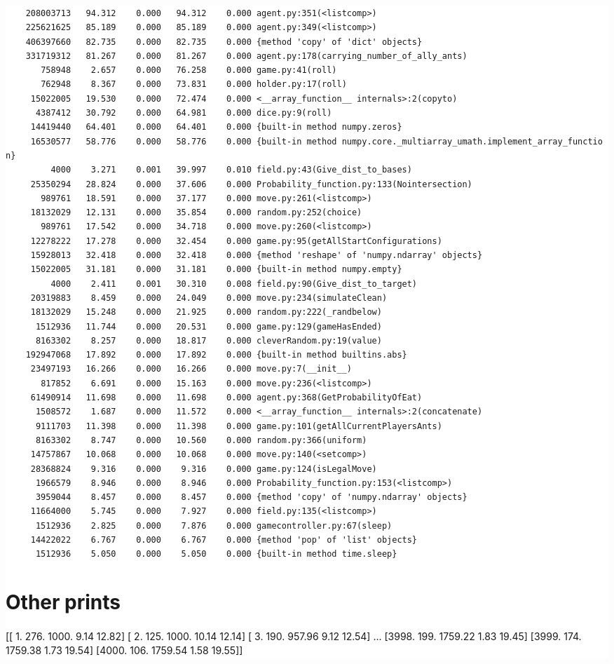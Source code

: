         208003713   94.312    0.000   94.312    0.000 agent.py:351(<listcomp>)
        225621625   85.189    0.000   85.189    0.000 agent.py:349(<listcomp>)
        406397660   82.735    0.000   82.735    0.000 {method 'copy' of 'dict' objects}
        331719312   81.267    0.000   81.267    0.000 agent.py:178(carrying_number_of_ally_ants)
           758948    2.657    0.000   76.258    0.000 game.py:41(roll)
           762948    8.367    0.000   73.831    0.000 holder.py:17(roll)
         15022005   19.530    0.000   72.474    0.000 <__array_function__ internals>:2(copyto)
          4387412   30.792    0.000   64.981    0.000 dice.py:9(roll)
         14419440   64.401    0.000   64.401    0.000 {built-in method numpy.zeros}
         16530577   58.776    0.000   58.776    0.000 {built-in method numpy.core._multiarray_umath.implement_array_function}
             4000    3.271    0.001   39.997    0.010 field.py:43(Give_dist_to_bases)
         25350294   28.824    0.000   37.606    0.000 Probability_function.py:133(Nointersection)
           989761   18.591    0.000   37.177    0.000 move.py:261(<listcomp>)
         18132029   12.131    0.000   35.854    0.000 random.py:252(choice)
           989761   17.542    0.000   34.718    0.000 move.py:260(<listcomp>)
         12278222   17.278    0.000   32.454    0.000 game.py:95(getAllStartConfigurations)
         15928013   32.418    0.000   32.418    0.000 {method 'reshape' of 'numpy.ndarray' objects}
         15022005   31.181    0.000   31.181    0.000 {built-in method numpy.empty}
             4000    2.411    0.001   30.310    0.008 field.py:90(Give_dist_to_target)
         20319883    8.459    0.000   24.049    0.000 move.py:234(simulateClean)
         18132029   15.248    0.000   21.925    0.000 random.py:222(_randbelow)
          1512936   11.744    0.000   20.531    0.000 game.py:129(gameHasEnded)
          8163302    8.257    0.000   18.817    0.000 cleverRandom.py:19(value)
        192947068   17.892    0.000   17.892    0.000 {built-in method builtins.abs}
         23497193   16.266    0.000   16.266    0.000 move.py:7(__init__)
           817852    6.691    0.000   15.163    0.000 move.py:236(<listcomp>)
         61490914   11.698    0.000   11.698    0.000 agent.py:368(GetProbabilityOfEat)
          1508572    1.687    0.000   11.572    0.000 <__array_function__ internals>:2(concatenate)
          9111703   11.398    0.000   11.398    0.000 game.py:101(getAllCurrentPlayersAnts)
          8163302    8.747    0.000   10.560    0.000 random.py:366(uniform)
         14757867   10.068    0.000   10.068    0.000 move.py:140(<setcomp>)
         28368824    9.316    0.000    9.316    0.000 game.py:124(isLegalMove)
          1966579    8.946    0.000    8.946    0.000 Probability_function.py:153(<listcomp>)
          3959044    8.457    0.000    8.457    0.000 {method 'copy' of 'numpy.ndarray' objects}
         11664000    5.745    0.000    7.927    0.000 field.py:135(<listcomp>)
          1512936    2.825    0.000    7.876    0.000 gamecontroller.py:67(sleep)
         14422022    6.767    0.000    6.767    0.000 {method 'pop' of 'list' objects}
          1512936    5.050    0.000    5.050    0.000 {built-in method time.sleep}


# Other prints

[[   1.    276.   1000.      9.14   12.82]
 [   2.    125.   1000.     10.14   12.14]
 [   3.    190.    957.96    9.12   12.54]
 ...
 [3998.    199.   1759.22    1.83   19.45]
 [3999.    174.   1759.38    1.73   19.54]
 [4000.    106.   1759.54    1.58   19.55]]
